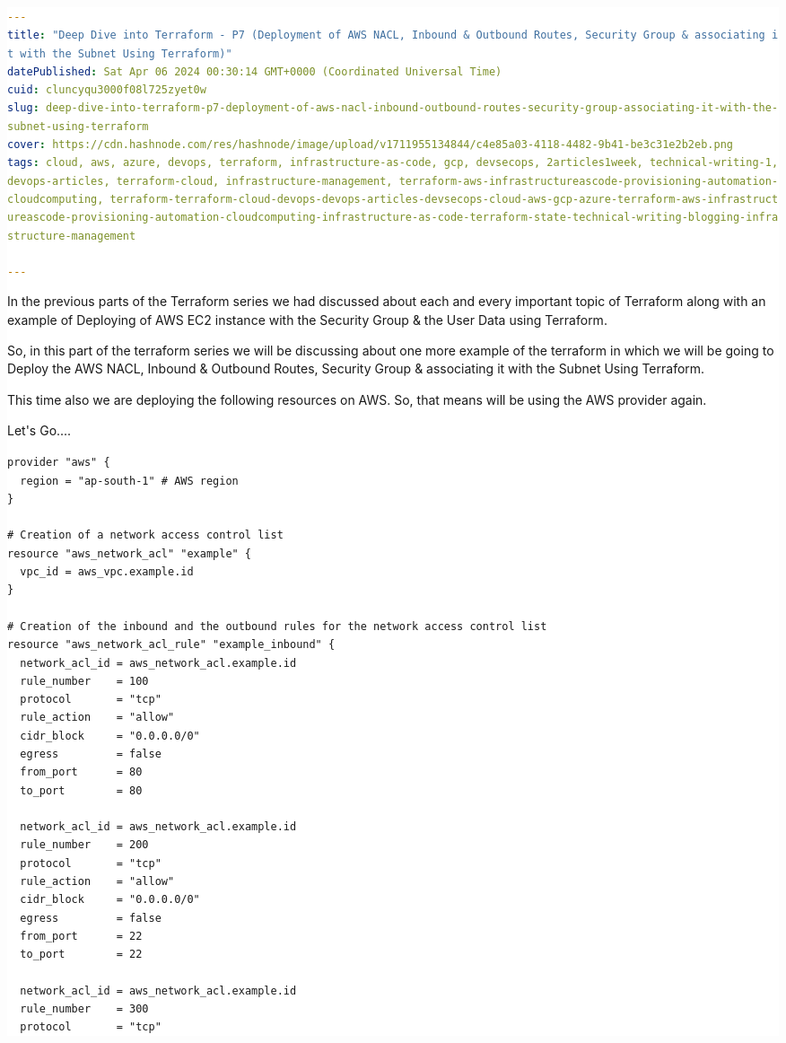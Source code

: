 ```yaml
---
title: "Deep Dive into Terraform - P7 (Deployment of AWS NACL, Inbound & Outbound Routes, Security Group & associating it with the Subnet Using Terraform)"
datePublished: Sat Apr 06 2024 00:30:14 GMT+0000 (Coordinated Universal Time)
cuid: cluncyqu3000f08l725zyet0w
slug: deep-dive-into-terraform-p7-deployment-of-aws-nacl-inbound-outbound-routes-security-group-associating-it-with-the-subnet-using-terraform
cover: https://cdn.hashnode.com/res/hashnode/image/upload/v1711955134844/c4e85a03-4118-4482-9b41-be3c31e2b2eb.png
tags: cloud, aws, azure, devops, terraform, infrastructure-as-code, gcp, devsecops, 2articles1week, technical-writing-1, devops-articles, terraform-cloud, infrastructure-management, terraform-aws-infrastructureascode-provisioning-automation-cloudcomputing, terraform-terraform-cloud-devops-devops-articles-devsecops-cloud-aws-gcp-azure-terraform-aws-infrastructureascode-provisioning-automation-cloudcomputing-infrastructure-as-code-terraform-state-technical-writing-blogging-infrastructure-management

---
```


In the previous parts of the Terraform series we had discussed about each and every important topic of Terraform along with an example of Deploying of AWS EC2 instance with the Security Group & the User Data using Terraform.

So, in this part of the terraform series we will be discussing about one more example of the terraform in which we will be going to Deploy the AWS NACL, Inbound & Outbound Routes, Security Group & associating it with the Subnet Using Terraform.

This time also we are deploying the following resources on AWS. So, that means will be using the AWS provider again.

Let's Go....

```plaintext
provider "aws" {
  region = "ap-south-1" # AWS region
}

# Creation of a network access control list
resource "aws_network_acl" "example" {
  vpc_id = aws_vpc.example.id
}

# Creation of the inbound and the outbound rules for the network access control list
resource "aws_network_acl_rule" "example_inbound" {
  network_acl_id = aws_network_acl.example.id
  rule_number    = 100
  protocol       = "tcp"
  rule_action    = "allow"
  cidr_block     = "0.0.0.0/0"
  egress         = false
  from_port      = 80
  to_port        = 80

  network_acl_id = aws_network_acl.example.id
  rule_number    = 200
  protocol       = "tcp"
  rule_action    = "allow"
  cidr_block     = "0.0.0.0/0"
  egress         = false
  from_port      = 22
  to_port        = 22
 
  network_acl_id = aws_network_acl.example.id
  rule_number    = 300
  protocol       = "tcp"
```
